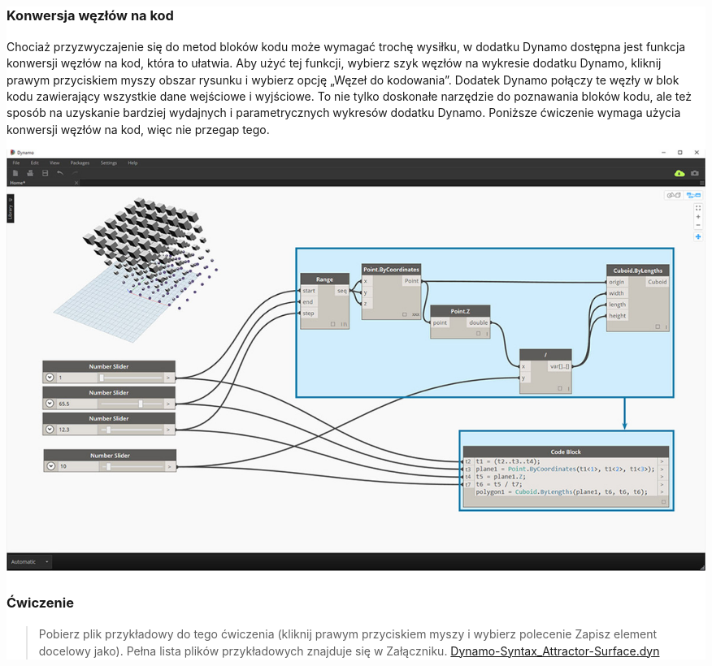 ### Konwersja węzłów na kod

Chociaż przyzwyczajenie się do metod bloków kodu może wymagać trochę wysiłku, w dodatku Dynamo dostępna jest funkcja konwersji węzłów na kod, która to ułatwia. Aby użyć tej funkcji, wybierz szyk węzłów na wykresie dodatku Dynamo, kliknij prawym przyciskiem myszy obszar rysunku i wybierz opcję „Węzeł do kodowania”. Dodatek Dynamo połączy te węzły w blok kodu zawierający wszystkie dane wejściowe i wyjściowe. To nie tylko doskonałe narzędzie do poznawania bloków kodu, ale też sposób na uzyskanie bardziej wydajnych i parametrycznych wykresów dodatku Dynamo. Poniższe ćwiczenie wymaga użycia konwersji węzłów na kod, więc nie przegap tego.

![Skratowanie](images/7-2/nodeToCode.jpg)

### Ćwiczenie

> Pobierz plik przykładowy do tego ćwiczenia (kliknij prawym przyciskiem myszy i wybierz polecenie Zapisz element docelowy jako). Pełna lista plików przykładowych znajduje się w Załączniku. [Dynamo-Syntax_Attractor-Surface.dyn](datasets/7-2/Dynamo-Syntax_Attractor-Surface.dyn)
